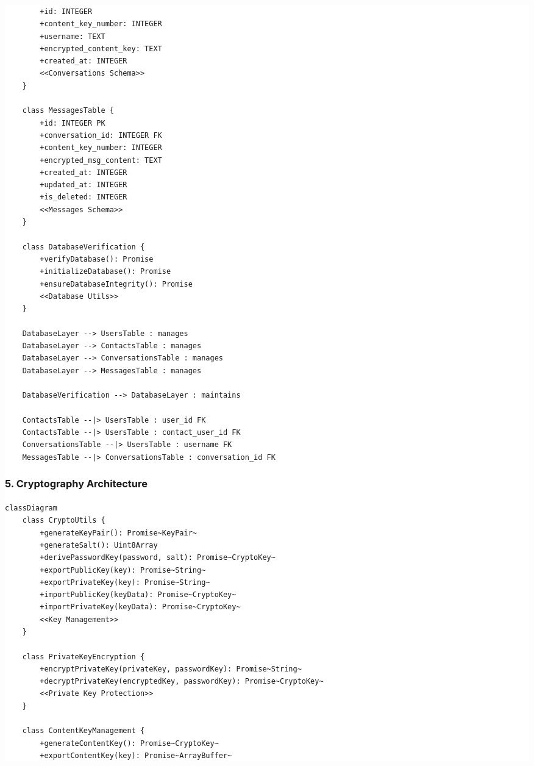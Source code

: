 ```mermaid
        +id: INTEGER
        +content_key_number: INTEGER
        +username: TEXT
        +encrypted_content_key: TEXT
        +created_at: INTEGER
        <<Conversations Schema>>
    }
    
    class MessagesTable {
        +id: INTEGER PK
        +conversation_id: INTEGER FK
        +content_key_number: INTEGER
        +encrypted_msg_content: TEXT
        +created_at: INTEGER
        +updated_at: INTEGER
        +is_deleted: INTEGER
        <<Messages Schema>>
    }
    
    class DatabaseVerification {
        +verifyDatabase(): Promise
        +initializeDatabase(): Promise
        +ensureDatabaseIntegrity(): Promise
        <<Database Utils>>
    }
    
    DatabaseLayer --> UsersTable : manages
    DatabaseLayer --> ContactsTable : manages
    DatabaseLayer --> ConversationsTable : manages
    DatabaseLayer --> MessagesTable : manages
    
    DatabaseVerification --> DatabaseLayer : maintains
    
    ContactsTable --|> UsersTable : user_id FK
    ContactsTable --|> UsersTable : contact_user_id FK
    ConversationsTable --|> UsersTable : username FK
    MessagesTable --|> ConversationsTable : conversation_id FK
```

### 5. Cryptography Architecture

```mermaid
classDiagram
    class CryptoUtils {
        +generateKeyPair(): Promise~KeyPair~
        +generateSalt(): Uint8Array
        +derivePasswordKey(password, salt): Promise~CryptoKey~
        +exportPublicKey(key): Promise~String~
        +exportPrivateKey(key): Promise~String~
        +importPublicKey(keyData): Promise~CryptoKey~
        +importPrivateKey(keyData): Promise~CryptoKey~
        <<Key Management>>
    }
    
    class PrivateKeyEncryption {
        +encryptPrivateKey(privateKey, passwordKey): Promise~String~
        +decryptPrivateKey(encryptedKey, passwordKey): Promise~CryptoKey~
        <<Private Key Protection>>
    }
    
    class ContentKeyManagement {
        +generateContentKey(): Promise~CryptoKey~
        +exportContentKey(key): Promise~ArrayBuffer~
```